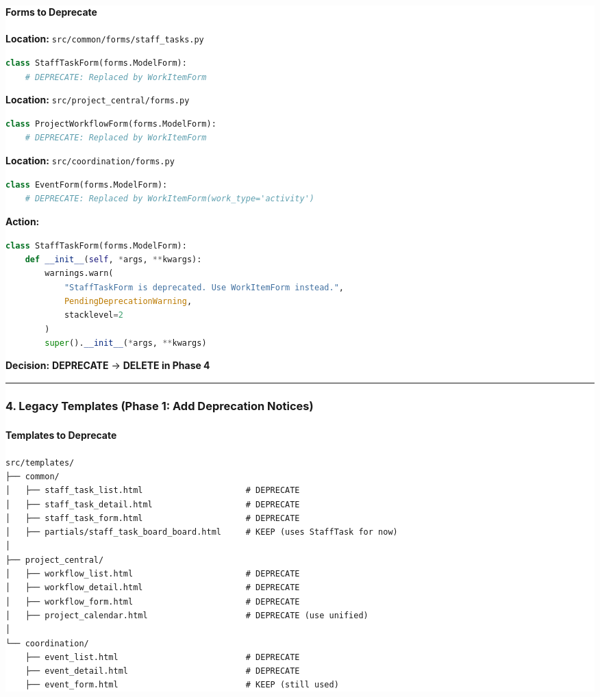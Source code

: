 #### Forms to Deprecate

**Location:** `src/common/forms/staff_tasks.py`
```python
class StaffTaskForm(forms.ModelForm):
    # DEPRECATE: Replaced by WorkItemForm
```

**Location:** `src/project_central/forms.py`
```python
class ProjectWorkflowForm(forms.ModelForm):
    # DEPRECATE: Replaced by WorkItemForm
```

**Location:** `src/coordination/forms.py`
```python
class EventForm(forms.ModelForm):
    # DEPRECATE: Replaced by WorkItemForm(work_type='activity')
```

**Action:**
```python
class StaffTaskForm(forms.ModelForm):
    def __init__(self, *args, **kwargs):
        warnings.warn(
            "StaffTaskForm is deprecated. Use WorkItemForm instead.",
            PendingDeprecationWarning,
            stacklevel=2
        )
        super().__init__(*args, **kwargs)
```

**Decision:** **DEPRECATE** → **DELETE in Phase 4**

---

### 4. Legacy Templates (Phase 1: Add Deprecation Notices)

#### Templates to Deprecate

```
src/templates/
├── common/
│   ├── staff_task_list.html                     # DEPRECATE
│   ├── staff_task_detail.html                   # DEPRECATE
│   ├── staff_task_form.html                     # DEPRECATE
│   ├── partials/staff_task_board_board.html     # KEEP (uses StaffTask for now)
│
├── project_central/
│   ├── workflow_list.html                       # DEPRECATE
│   ├── workflow_detail.html                     # DEPRECATE
│   ├── workflow_form.html                       # DEPRECATE
│   ├── project_calendar.html                    # DEPRECATE (use unified)
│
└── coordination/
    ├── event_list.html                          # DEPRECATE
    ├── event_detail.html                        # DEPRECATE
    ├── event_form.html                          # KEEP (still used)
```
